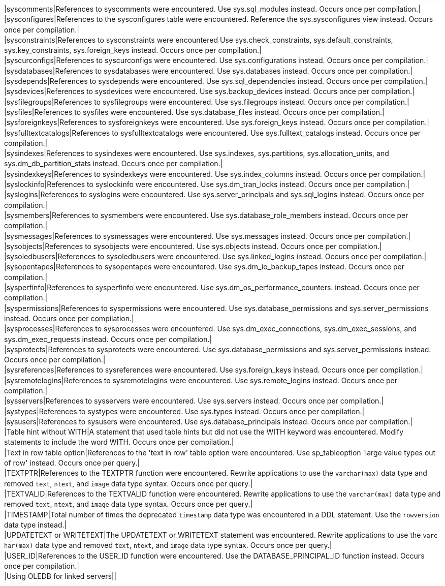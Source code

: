 |syscomments|References to syscomments were encountered. Use sys.sql_modules instead. Occurs once per compilation.|  
|sysconfigures|References to the sysconfigures table were encountered. Reference the sys.sysconfigures view instead. Occurs once per compilation.|  
|sysconstraints|References to sysconstraints were encountered Use sys.check_constraints, sys.default_constraints, sys.key_constraints, sys.foreign_keys instead. Occurs once per compilation.|  
|syscurconfigs|References to syscurconfigs were encountered. Use sys.configurations instead. Occurs once per compilation.|  
|sysdatabases|References to sysdatabases were encountered. Use sys.databases instead. Occurs once per compilation.|  
|sysdepends|References to sysdepends were encountered. Use sys.sql_dependencies instead. Occurs once per compilation.|  
|sysdevices|References to sysdevices were encountered. Use sys.backup_devices instead. Occurs once per compilation.|  
|sysfilegroups|References to sysfilegroups were encountered. Use sys.filegroups instead. Occurs once per compilation.|  
|sysfiles|References to sysfiles were encountered. Use sys.database_files instead. Occurs once per compilation.|  
|sysforeignkeys|References to sysforeignkeys were encountered. Use sys.foreign_keys instead. Occurs once per compilation.|  
|sysfulltextcatalogs|References to sysfulltextcatalogs were encountered. Use sys.fulltext_catalogs instead. Occurs once per compilation.|  
|sysindexes|References to sysindexes were encountered. Use sys.indexes, sys.partitions, sys.allocation_units, and sys.dm_db_partition_stats instead. Occurs once per compilation.|  
|sysindexkeys|References to sysindexkeys were encountered. Use sys.index_columns instead. Occurs once per compilation.|  
|syslockinfo|References to syslockinfo were encountered. Use sys.dm_tran_locks instead. Occurs once per compilation.|  
|syslogins|References to syslogins were encountered. Use sys.server_principals and sys.sql_logins instead. Occurs once per compilation.|  
|sysmembers|References to sysmembers were encountered. Use sys.database_role_members instead. Occurs once per compilation.|  
|sysmessages|References to sysmessages were encountered. Use sys.messages instead. Occurs once per compilation.|  
|sysobjects|References to sysobjects were encountered. Use sys.objects instead. Occurs once per compilation.|  
|sysoledbusers|References to sysoledbusers were encountered. Use sys.linked_logins instead. Occurs once per compilation.|  
|sysopentapes|References to sysopentapes were encountered. Use sys.dm_io_backup_tapes instead. Occurs once per compilation.|  
|sysperfinfo|References to sysperfinfo were encountered. Use sys.dm_os_performance_counters. instead. Occurs once per compilation.|  
|syspermissions|References to syspermissions were encountered. Use sys.database_permissions and sys.server_permissions instead. Occurs once per compilation.|  
|sysprocesses|References to sysprocesses were encountered. Use sys.dm_exec_connections, sys.dm_exec_sessions, and sys.dm_exec_requests instead. Occurs once per compilation.|  
|sysprotects|References to sysprotects were encountered. Use sys.database_permissions and sys.server_permissions instead. Occurs once per compilation.|  
|sysreferences|References to sysreferences were encountered. Use sys.foreign_keys instead. Occurs once per compilation.|  
|sysremotelogins|References to sysremotelogins were encountered. Use sys.remote_logins instead. Occurs once per compilation.|  
|sysservers|References to sysservers were encountered. Use sys.servers instead. Occurs once per compilation.|  
|systypes|References to systypes were encountered. Use sys.types instead. Occurs once per compilation.|  
|sysusers|References to sysusers were encountered. Use sys.database_principals instead. Occurs once per compilation.|  
|Table hint without WITH|A statement that used table hints but did not use the WITH keyword was encountered. Modify statements to include the word WITH. Occurs once per compilation.|  
|Text in row table option|References to the 'text in row' table option were encountered. Use sp_tableoption 'large value types out of row' instead. Occurs once per query.|  
|TEXTPTR|References to the TEXTPTR function were encountered. Rewrite applications to use the `varchar(max)` data type and removed `text`, `ntext`, and `image` data type syntax. Occurs once per query.|  
|TEXTVALID|References to the TEXTVALID function were encountered. Rewrite applications to use the `varchar(max)` data type and removed `text`, `ntext`, and `image` data type syntax. Occurs once per query.|  
|TIMESTAMP|Total number of times the deprecated `timestamp` data type was encountered in a DDL statement. Use the `rowversion` data type instead.|  
|UPDATETEXT or WRITETEXT|The UPDATETEXT or WRITETEXT statement was encountered. Rewrite applications to use the `varchar(max)` data type and removed `text`, `ntext`, and `image` data type syntax. Occurs once per query.|  
|USER_ID|References to the USER_ID function were encountered. Use the DATABASE_PRINCIPAL_ID function instead. Occurs once per compilation.|  
|Using OLEDB for linked servers||  